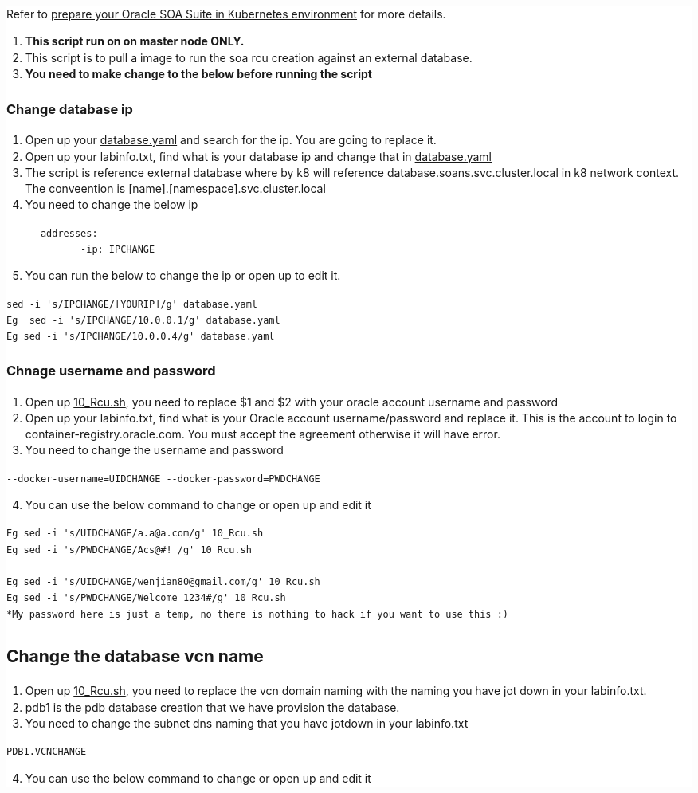 
Refer to  [prepare your Oracle SOA Suite in Kubernetes environment](https://oracle.github.io/fmw-kubernetes/soa-domains/installguide/prepare-your-environment/) for more details.

1. **This script run on on master node ONLY.**
2. This script is to pull a image to run the soa rcu creation against an external database.
3. **You need to make change to the below before running the script**

### **Change database ip**

1. Open up your [database.yaml](https://github.com/wenjian80/soak8_labs/blob/main/scripts/database.yaml) and search for the ip. You are going to replace it.
2. Open up your labinfo.txt, find what is your database ip and change that in [database.yaml](https://github.com/wenjian80/soak8_labs/blob/main/scripts/database.yaml) 
3. The script is reference external database where by k8 will reference database.soans.svc.cluster.local in k8 network context. The conveention is [name].[namespace].svc.cluster.local
4. You need to change the below ip

```
     -addresses:
             -ip: IPCHANGE
```
5. You can run the below to change the ip or open up to edit it.

```
sed -i 's/IPCHANGE/[YOURIP]/g' database.yaml
Eg  sed -i 's/IPCHANGE/10.0.0.1/g' database.yaml
Eg sed -i 's/IPCHANGE/10.0.0.4/g' database.yaml
```
### **Chnage username and password**
1. Open up [10_Rcu.sh](https://github.com/wenjian80/soak8_labs/blob/main/scripts/10_Rcu.sh), you need to replace $1 and $2 with your oracle account username and password
2. Open up your labinfo.txt, find what is your Oracle account username/password and replace it. This is the account to login to container-registry.oracle.com. You must accept the agreement otherwise it will have error.
3. You need to change the username and password
```
--docker-username=UIDCHANGE --docker-password=PWDCHANGE
```
4. You can use the below command to change or open up and edit it

```
Eg sed -i 's/UIDCHANGE/a.a@a.com/g' 10_Rcu.sh
Eg sed -i 's/PWDCHANGE/Acs@#!_/g' 10_Rcu.sh

Eg sed -i 's/UIDCHANGE/wenjian80@gmail.com/g' 10_Rcu.sh
Eg sed -i 's/PWDCHANGE/Welcome_1234#/g' 10_Rcu.sh
*My password here is just a temp, no there is nothing to hack if you want to use this :)
```

## **Change the database vcn name**
1. Open up [10_Rcu.sh](https://github.com/wenjian80/soak8_labs/blob/main/scripts/10_Rcu.sh), you need to replace the vcn domain naming with the naming you have jot down in your labinfo.txt.
2. pdb1 is the pdb database creation that we have provision the database.
3. You need to change the subnet dns naming that you have jotdown in your labinfo.txt
```
PDB1.VCNCHANGE
```
4. You can use the below command to change or open up and edit it
